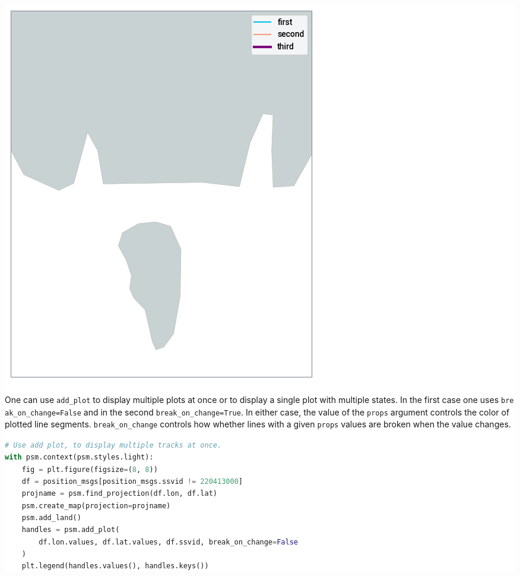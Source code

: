 
    
![png](Examples_files/Examples_47_0.png)
    


One can use `add_plot` to display multiple plots at once or to display a single
plot with multiple states. In the first case one uses `break_on_change=False` and
in the second `break_on_change=True`. In either case, the value of the `props`
argument controls the color of plotted line segments. `break_on_change` controls
how whether lines with a given `props` values are broken when the value changes.


```python
# Use add plot, to display multiple tracks at once.
with psm.context(psm.styles.light):
    fig = plt.figure(figsize=(8, 8))
    df = position_msgs[position_msgs.ssvid != 220413000]
    projname = psm.find_projection(df.lon, df.lat)
    psm.create_map(projection=projname)
    psm.add_land()
    handles = psm.add_plot(
        df.lon.values, df.lat.values, df.ssvid, break_on_change=False
    )
    plt.legend(handles.values(), handles.keys())
```
